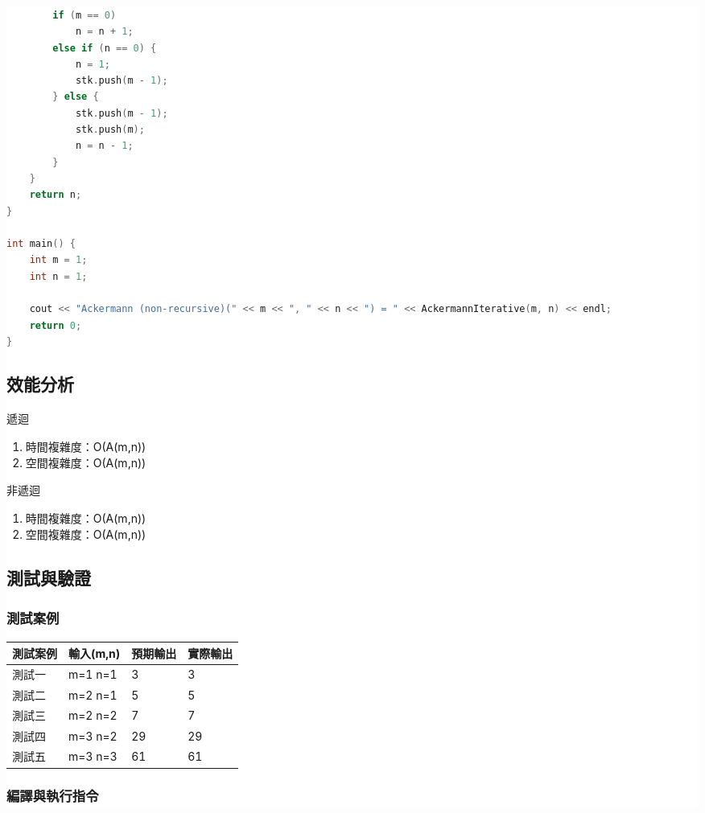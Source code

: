 ```cpp
        if (m == 0)
            n = n + 1;
        else if (n == 0) {
            n = 1;
            stk.push(m - 1);
        } else {
            stk.push(m - 1);
            stk.push(m);
            n = n - 1;
        }
    }
    return n;
}

int main() {
    int m = 1;
    int n = 1;

    cout << "Ackermann (non-recursive)(" << m << ", " << n << ") = " << AckermannIterative(m, n) << endl;
    return 0;
}
```
## 效能分析
遞迴
1. 時間複雜度：O(A(m,n))
2. 空間複雜度：O(A(m,n))

非遞迴
1. 時間複雜度：O(A(m,n))
2. 空間複雜度：O(A(m,n))

## 測試與驗證

### 測試案例

| 測試案例 | 輸入(m,n) | 預期輸出 | 實際輸出 |
|----------|--------------|----------|----------|
| 測試一   | m=1 n=1      | 3        | 3        |
| 測試二   | m=2 n=1      | 5        | 5        |
| 測試三   | m=2 n=2      | 7        | 7        |
| 測試四   | m=3 n=2      | 29       | 29       |
| 測試五   | m=3 n=3      | 61       | 61       |

### 編譯與執行指令
